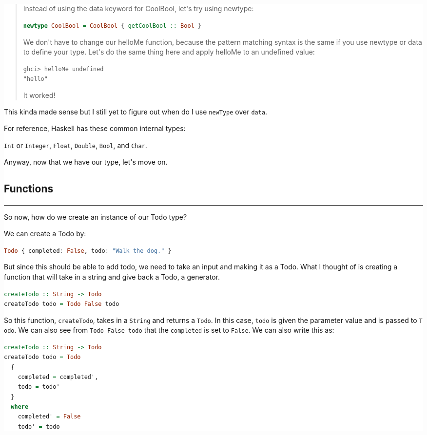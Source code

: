 > Instead of using the data keyword for CoolBool, let's try using newtype:
>
> ```haskell
> newtype CoolBool = CoolBool { getCoolBool :: Bool }
> ```
> 
> We don't have to change our helloMe function, because the pattern matching syntax is the same if you use newtype or data to define your type. Let's do the same thing here and apply helloMe to an undefined value:
>
> ```
> ghci> helloMe undefined  
> "hello"
> ```
> It worked!

This kinda made sense but I still yet to figure out when do I use `newType` over `data`.

For reference, Haskell has these common internal types:

`Int` or `Integer`, `Float`, `Double`, `Bool`, and `Char`.

Anyway, now that we have our type, let's move on.

## Functions
---

So now, how do we create an instance of our Todo type?

We can create a Todo by:

```haskell
Todo { completed: False, todo: "Walk the dog." }
```

But since this should be able to add todo, we need to take an input and making it as a Todo.
What I thought of is creating a function that will take in a string and give back a Todo, a generator.

```haskell
createTodo :: String -> Todo
createTodo todo = Todo False todo
```

So this function, `createTodo`, takes in a `String` and returns a `Todo`.
In this case, `todo` is given the parameter value and is passed to `Todo`.
We can also see from `Todo False todo` that the `completed` is set to `False`.
We can also write this as:

```haskell
createTodo :: String -> Todo
createTodo todo = Todo
  {
    completed = completed',
    todo = todo'
  }
  where
    completed' = False
    todo' = todo
```
